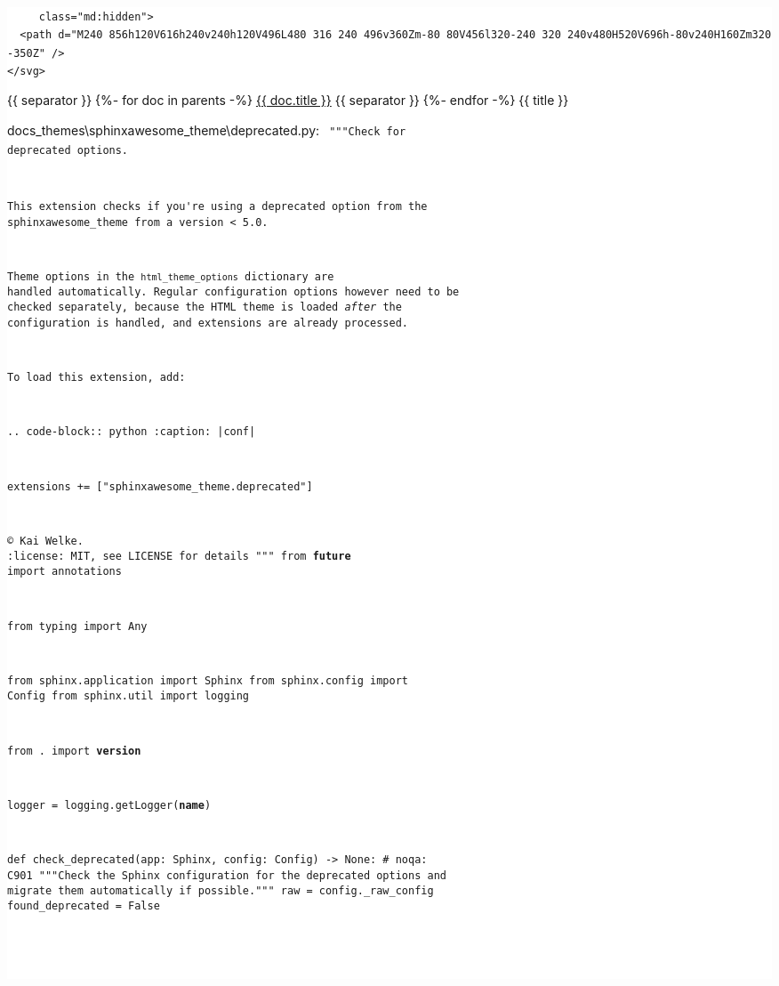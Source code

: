          class="md:hidden">
      <path d="M240 856h120V616h240v240h120V496L480 316 240 496v360Zm-80 80V456l320-240 320 240v480H520V696h-80v240H160Zm320-350Z" />
    </svg>
  </a>
  {{ separator }}
  {%- for doc in parents -%}
    <a class="hover:text-foreground overflow-hidden text-ellipsis whitespace-nowrap"
       href="{{ doc.link|e }}">{{ doc.title
    }}</a>
    {{ separator }}
  {%- endfor -%}
  <span aria-current="page"
        class="font-medium text-foreground overflow-hidden text-ellipsis whitespace-nowrap">{{ title
  }}</span>
</nav>

</code>

docs_themes\sphinxawesome_theme\deprecated.py:
<code>
"""Check for deprecated options.

This extension checks if you're using a deprecated option from the
sphinxawesome_theme from a version < 5.0.

Theme options in the `html_theme_options` dictionary are handled automatically.
Regular configuration options however need to be checked separately,
because the HTML theme is loaded _after_ the configuration is handled,
and extensions are already processed.

To load this extension, add:

.. code-block:: python
:caption: |conf|

extensions += ["sphinxawesome_theme.deprecated"]

:copyright: Kai Welke.
:license: MIT, see LICENSE for details
"""
from **future** import annotations

from typing import Any

from sphinx.application import Sphinx
from sphinx.config import Config
from sphinx.util import logging

from . import **version**

logger = logging.getLogger(**name**)

def check_deprecated(app: Sphinx, config: Config) -> None: # noqa: C901
"""Check the Sphinx configuration for the deprecated options and migrate them automatically if possible."""
raw = config.\_raw_config
found_deprecated = False
